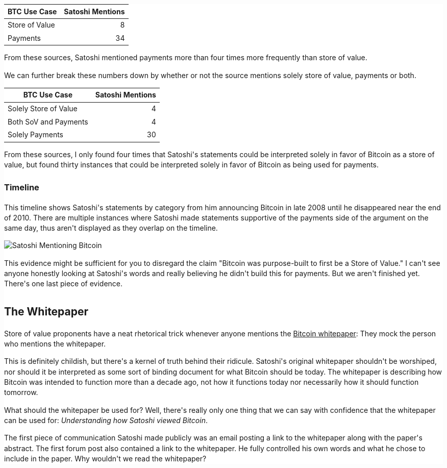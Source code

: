 | BTC Use Case | Satoshi Mentions    |
| -------------  | -------------:|
| Store of Value | 8 |
| Payments       | 34 |

From these sources, Satoshi mentioned payments more than four times more frequently than store of value.

We can further break these numbers down by whether or not the source mentions solely store of value, payments or both.

| BTC Use Case | Satoshi Mentions    |
| -------------  | -------------:|
| Solely Store of Value | 4 |
| Both SoV and Payments   | 4  |
| Solely Payments       | 30 |

From these sources, I only found four times that Satoshi's statements could be interpreted solely in favor of Bitcoin as a store of value, but found thirty instances that could be interpreted solely in favor of Bitcoin as being used for payments.

### Timeline

This timeline shows Satoshi's statements by category from him announcing Bitcoin in late 2008 until he disappeared near the end of 2010. There are multiple instances where Satoshi made statements supportive of the payments side of the argument on the same day, thus aren't displayed as they overlap on the timeline.

![Satoshi Mentioning Bitcoin](https://cdn.jsdelivr.net/gh/sampatt/media@main/posts/2019-06-06-satoshi-analysis/image/SatoshiTimeline.png)

This evidence might be sufficient for you to disregard the claim "Bitcoin was purpose-built to first be a Store of Value." I can't see anyone honestly looking at Satoshi's words and really believing he didn't build this for payments. But we aren't finished yet. There's one last piece of evidence.

## The Whitepaper

Store of value proponents have a neat rhetorical trick whenever anyone mentions the [Bitcoin whitepaper](https://bitcoin.org/bitcoin.pdf): They mock the person who mentions the whitepaper.

This is definitely childish, but there's a kernel of truth behind their ridicule. Satoshi's original whitepaper shouldn't be worshiped, nor should it be interpreted as some sort of binding document for what Bitcoin should be today. The whitepaper is describing how Bitcoin was intended to function more than a decade ago, not how it functions today nor necessarily how it should function tomorrow.

What should the whitepaper be used for? Well, there's really only one thing that we can say with confidence that the whitepaper can be used for: _Understanding how Satoshi viewed Bitcoin_.

The first piece of communication Satoshi made publicly was an email posting a link to the whitepaper along with the paper's abstract. The first forum post also contained a link to the whitepaper. He fully controlled his own words and what he chose to include in the paper. Why wouldn't we read the whitepaper?
